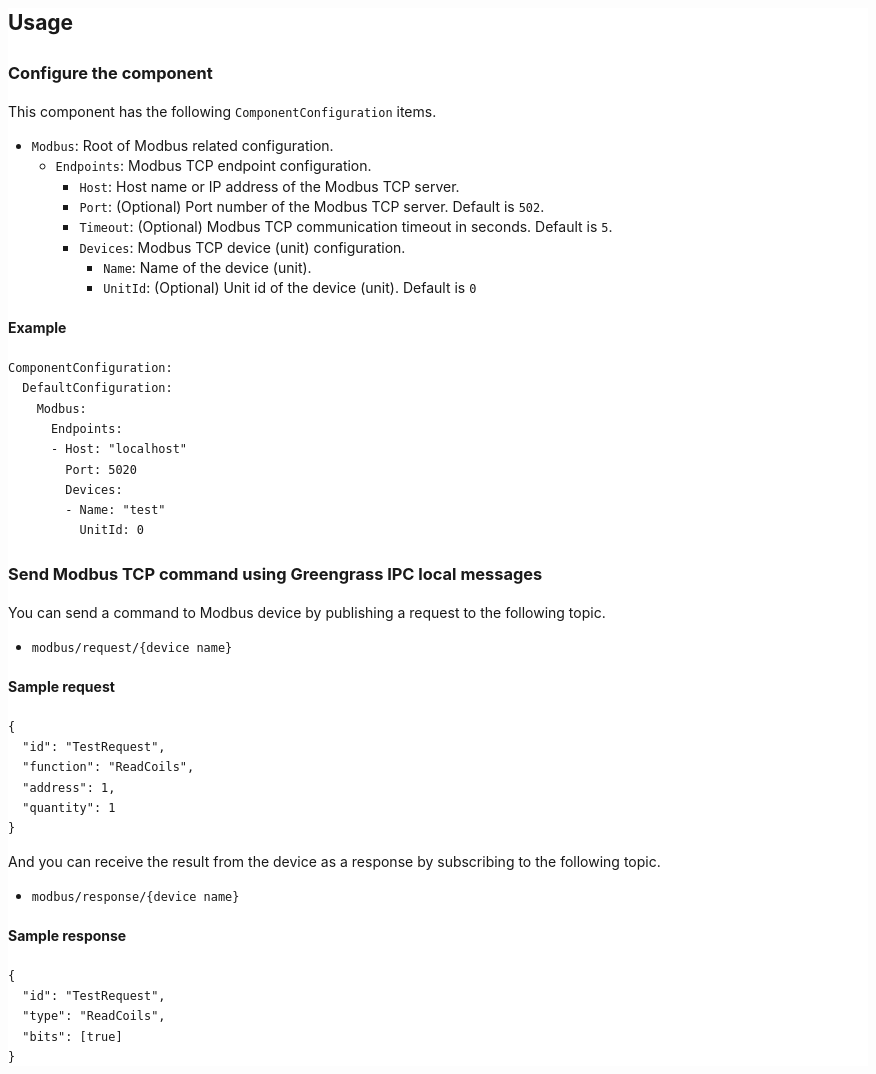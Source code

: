 ## Usage

### Configure the component

This component has the following `ComponentConfiguration` items.

- `Modbus`: Root of Modbus related configuration.<br>
  - `Endpoints`: Modbus TCP endpoint configuration.<br>
    - `Host`: Host name or IP address of the Modbus TCP server.<br>
    - `Port`: (Optional) Port number of the Modbus TCP server. Default is `502`.<br>
    - `Timeout`: (Optional) Modbus TCP communication timeout in seconds. Default is `5`.<br>
    - `Devices`: Modbus TCP device (unit) configuration.<br>
      - `Name`: Name of the device (unit).<br>
      - `UnitId`: (Optional) Unit id of the device (unit). Default is `0`<br>

#### Example
```
ComponentConfiguration:
  DefaultConfiguration:
    Modbus:
      Endpoints:
      - Host: "localhost"
        Port: 5020
        Devices:
        - Name: "test"
          UnitId: 0
```

### Send Modbus TCP command using Greengrass IPC local messages

You can send a command to Modbus device by publishing a request to the following topic.

- `modbus/request/{device name}`

#### Sample request
```
{
  "id": "TestRequest",
  "function": "ReadCoils",
  "address": 1,
  "quantity": 1
}
```

And you can receive the result from the device as a response by subscribing to the following topic.

- `modbus/response/{device name}`

#### Sample response
```
{
  "id": "TestRequest",
  "type": "ReadCoils",
  "bits": [true]
}
```
